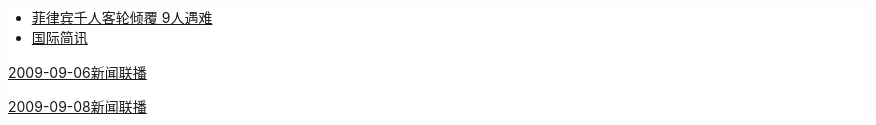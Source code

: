 * [菲律宾千人客轮倾覆 9人遇难](#菲律宾千人客轮倾覆-9人遇难)
* [国际简讯](#国际简讯)






[2009-09-06新闻联播](/xinwenlianbo/20090906)


[2009-09-08新闻联播](/xinwenlianbo/20090908)



